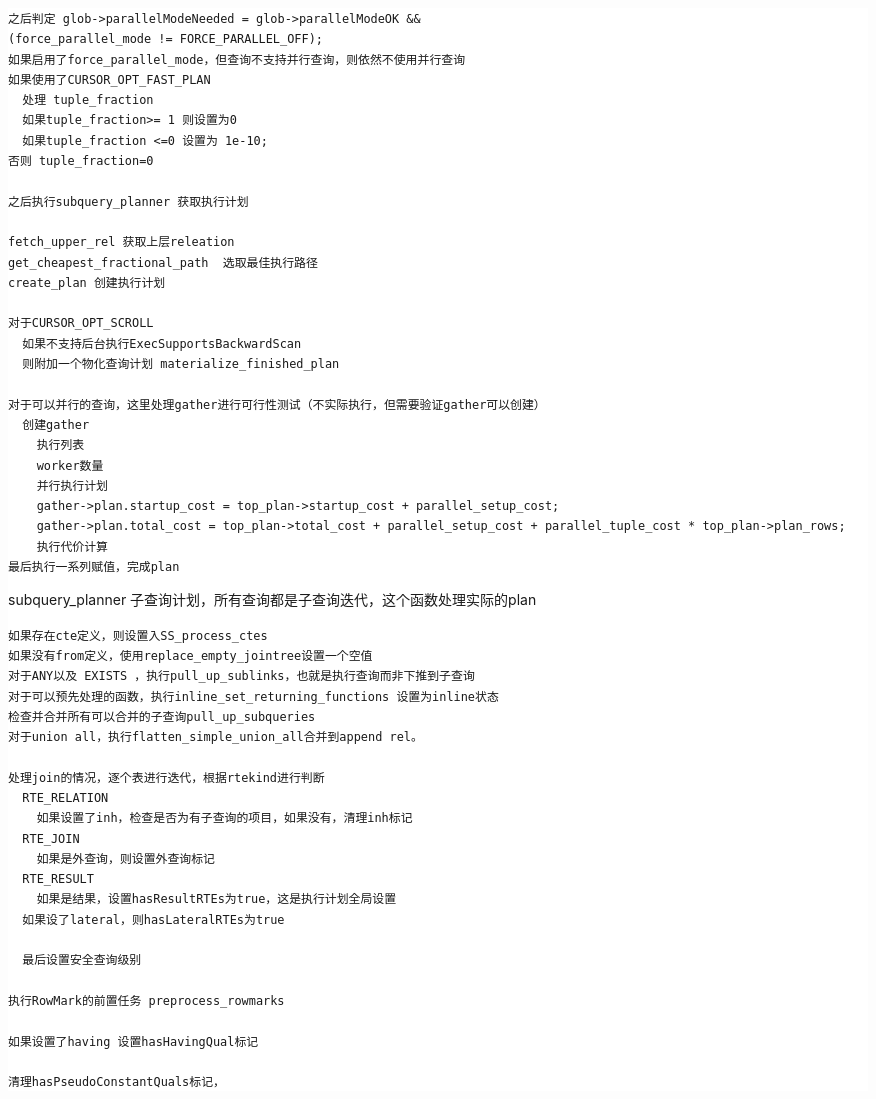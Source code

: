     之后判定 glob->parallelModeNeeded = glob->parallelModeOK &&
    (force_parallel_mode != FORCE_PARALLEL_OFF);
    如果启用了force_parallel_mode，但查询不支持并行查询，则依然不使用并行查询
    如果使用了CURSOR_OPT_FAST_PLAN
      处理 tuple_fraction
      如果tuple_fraction>= 1 则设置为0
      如果tuple_fraction <=0 设置为 1e-10;
    否则 tuple_fraction=0

    之后执行subquery_planner 获取执行计划

    fetch_upper_rel 获取上层releation
    get_cheapest_fractional_path  选取最佳执行路径
    create_plan 创建执行计划

    对于CURSOR_OPT_SCROLL
      如果不支持后台执行ExecSupportsBackwardScan
      则附加一个物化查询计划 materialize_finished_plan

    对于可以并行的查询，这里处理gather进行可行性测试（不实际执行，但需要验证gather可以创建）
      创建gather
        执行列表
        worker数量
        并行执行计划
        gather->plan.startup_cost = top_plan->startup_cost + parallel_setup_cost;
        gather->plan.total_cost = top_plan->total_cost + parallel_setup_cost + parallel_tuple_cost * top_plan->plan_rows;
        执行代价计算
    最后执行一系列赋值，完成plan

  subquery_planner
    子查询计划，所有查询都是子查询迭代，这个函数处理实际的plan
    
    如果存在cte定义，则设置入SS_process_ctes
    如果没有from定义，使用replace_empty_jointree设置一个空值
    对于ANY以及 EXISTS ，执行pull_up_sublinks，也就是执行查询而非下推到子查询
    对于可以预先处理的函数，执行inline_set_returning_functions 设置为inline状态
    检查并合并所有可以合并的子查询pull_up_subqueries
    对于union all，执行flatten_simple_union_all合并到append rel。

    处理join的情况，逐个表进行迭代，根据rtekind进行判断
      RTE_RELATION
        如果设置了inh，检查是否为有子查询的项目，如果没有，清理inh标记
      RTE_JOIN
        如果是外查询，则设置外查询标记
      RTE_RESULT
        如果是结果，设置hasResultRTEs为true，这是执行计划全局设置
      如果设了lateral，则hasLateralRTEs为true
      
      最后设置安全查询级别

    执行RowMark的前置任务 preprocess_rowmarks

    如果设置了having 设置hasHavingQual标记

    清理hasPseudoConstantQuals标记，
      
